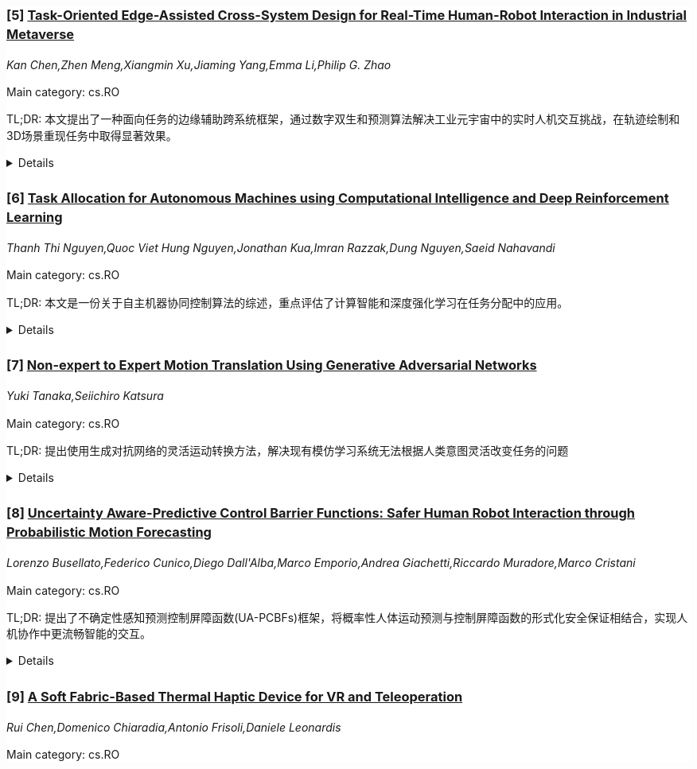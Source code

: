 
### [5] [Task-Oriented Edge-Assisted Cross-System Design for Real-Time Human-Robot Interaction in Industrial Metaverse](https://arxiv.org/abs/2508.20664)
*Kan Chen,Zhen Meng,Xiangmin Xu,Jiaming Yang,Emma Li,Philip G. Zhao*

Main category: cs.RO

TL;DR: 本文提出了一种面向任务的边缘辅助跨系统框架，通过数字双生和预测算法解决工业元宇宙中的实时人机交互挑战，在轨迹绘制和3D场景重现任务中取得显著效果。


<details><summary>Details</summary></details>


### [6] [Task Allocation for Autonomous Machines using Computational Intelligence and Deep Reinforcement Learning](https://arxiv.org/abs/2508.20688)
*Thanh Thi Nguyen,Quoc Viet Hung Nguyen,Jonathan Kua,Imran Razzak,Dung Nguyen,Saeid Nahavandi*

Main category: cs.RO

TL;DR: 本文是一份关于自主机器协同控制算法的综述，重点评估了计算智能和深度强化学习在任务分配中的应用。


<details><summary>Details</summary></details>


### [7] [Non-expert to Expert Motion Translation Using Generative Adversarial Networks](https://arxiv.org/abs/2508.20740)
*Yuki Tanaka,Seiichiro Katsura*

Main category: cs.RO

TL;DR: 提出使用生成对抗网络的灵活运动转换方法，解决现有模仿学习系统无法根据人类意图灵活改变任务的问题


<details><summary>Details</summary></details>


### [8] [Uncertainty Aware-Predictive Control Barrier Functions: Safer Human Robot Interaction through Probabilistic Motion Forecasting](https://arxiv.org/abs/2508.20812)
*Lorenzo Busellato,Federico Cunico,Diego Dall'Alba,Marco Emporio,Andrea Giachetti,Riccardo Muradore,Marco Cristani*

Main category: cs.RO

TL;DR: 提出了不确定性感知预测控制屏障函数(UA-PCBFs)框架，将概率性人体运动预测与控制屏障函数的形式化安全保证相结合，实现人机协作中更流畅智能的交互。


<details><summary>Details</summary></details>


### [9] [A Soft Fabric-Based Thermal Haptic Device for VR and Teleoperation](https://arxiv.org/abs/2508.20831)
*Rui Chen,Domenico Chiaradia,Antonio Frisoli,Daniele Leonardis*

Main category: cs.RO
